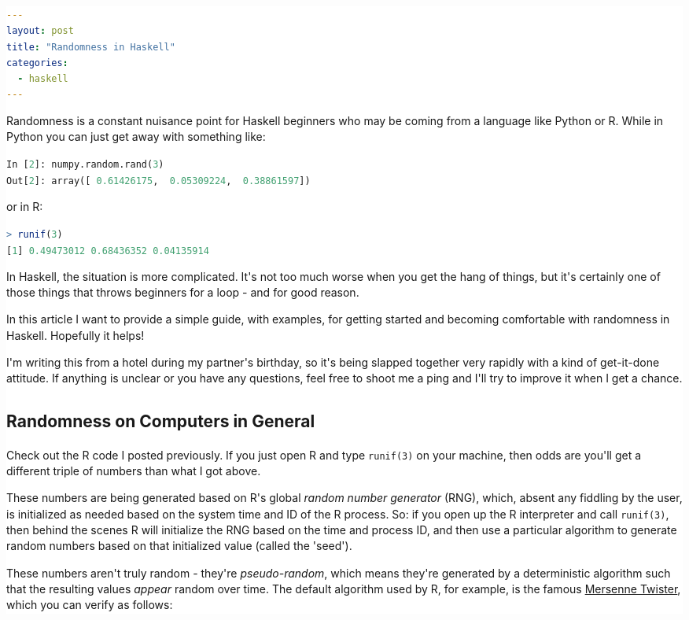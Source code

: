 ```yaml
---
layout: post
title: "Randomness in Haskell"
categories:
  - haskell
---
```


Randomness is a constant nuisance point for Haskell beginners who may be coming
from a language like Python or R.  While in Python you can just get away with
something like:

``` python
In [2]: numpy.random.rand(3)
Out[2]: array([ 0.61426175,  0.05309224,  0.38861597])
```

or in R:

``` r
> runif(3)
[1] 0.49473012 0.68436352 0.04135914
```

In Haskell, the situation is more complicated.  It's not too much worse when
you get the hang of things, but it's certainly one of those things that throws
beginners for a loop - and for good reason.

In this article I want to provide a simple guide, with examples, for getting
started and becoming comfortable with randomness in Haskell.  Hopefully it
helps!

I'm writing this from a hotel during my partner's birthday, so it's being
slapped together very rapidly with a kind of get-it-done attitude.  If anything
is unclear or you have any questions, feel free to shoot me a ping and I'll try
to improve it when I get a chance.

## Randomness on Computers in General

Check out the R code I posted previously.  If you just open R and type
`runif(3)` on your machine, then odds are you'll get a different triple of
numbers than what I got above.

These numbers are being generated based on R's global *random number generator*
(RNG), which, absent any fiddling by the user, is initialized as needed based
on the system time and ID of the R process.  So: if you open up the R
interpreter and call `runif(3)`, then behind the scenes R will initialize the
RNG based on the time and process ID, and then use a particular algorithm to
generate random numbers based on that initialized value (called the 'seed').

These numbers aren't truly random - they're *pseudo-random*, which means
they're generated by a deterministic algorithm such that the resulting values
*appear* random over time.  The default algorithm used by R, for example, is
the famous [Mersenne Twister][mers], which you can verify as follows:


[mers]: https://en.wikipedia.org/wiki/Mersenne_Twister
[stac]: https://docs.haskellstack.org/en/stable/README/
[sysr]: https://hackage.haskell.org/package/random-1.1/docs/System-Random.html
[rdrs]: https://hackage.haskell.org/package/random-1.1/docs/System-Random.html#v:randomRs
[mkgn]: https://hackage.haskell.org/package/random-1.1/docs/System-Random.html#v:mkStdGen
[rndr]: https://hackage.haskell.org/package/random-1.1/docs/System-Random.html#v:randomR
[metr]: https://en.wikipedia.org/wiki/Metropolis%E2%80%93Hastings_algorithm
[mwca]: https://en.wikipedia.org/wiki/Multiply-with-carry
[norm]: https://hackage.haskell.org/package/mwc-random-0.13.4.0/docs/System-Random-MWC-Distributions.html#v:normal
[mkch]: https://en.wikipedia.org/wiki/Markov_chain
[gist]: https://gist.github.com/jtobin/0c097884f6340f29bd23ba52564e82f8
[mmet]: https://github.com/jtobin/mighty-metropolis
[decl]: https://github.com/jtobin/declarative